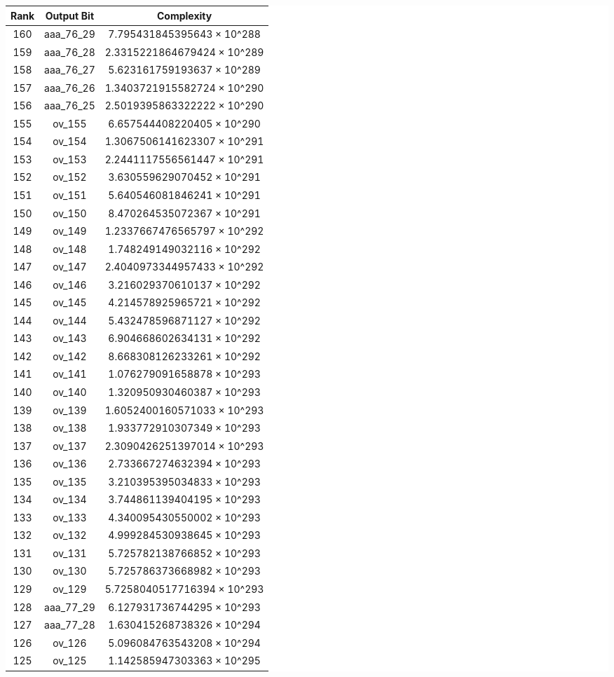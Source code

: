 | Rank | Output Bit | Complexity |
|:----:|:----------:|:----------:|
| 160 | aaa_76_29 | 7.795431845395643 × 10^288 |
| 159 | aaa_76_28 | 2.3315221864679424 × 10^289 |
| 158 | aaa_76_27 | 5.623161759193637 × 10^289 |
| 157 | aaa_76_26 | 1.3403721915582724 × 10^290 |
| 156 | aaa_76_25 | 2.5019395863322222 × 10^290 |
| 155 | ov_155 | 6.657544408220405 × 10^290 |
| 154 | ov_154 | 1.3067506141623307 × 10^291 |
| 153 | ov_153 | 2.2441117556561447 × 10^291 |
| 152 | ov_152 | 3.630559629070452 × 10^291 |
| 151 | ov_151 | 5.640546081846241 × 10^291 |
| 150 | ov_150 | 8.470264535072367 × 10^291 |
| 149 | ov_149 | 1.2337667476565797 × 10^292 |
| 148 | ov_148 | 1.748249149032116 × 10^292 |
| 147 | ov_147 | 2.4040973344957433 × 10^292 |
| 146 | ov_146 | 3.216029370610137 × 10^292 |
| 145 | ov_145 | 4.214578925965721 × 10^292 |
| 144 | ov_144 | 5.432478596871127 × 10^292 |
| 143 | ov_143 | 6.904668602634131 × 10^292 |
| 142 | ov_142 | 8.668308126233261 × 10^292 |
| 141 | ov_141 | 1.076279091658878 × 10^293 |
| 140 | ov_140 | 1.320950930460387 × 10^293 |
| 139 | ov_139 | 1.6052400160571033 × 10^293 |
| 138 | ov_138 | 1.933772910307349 × 10^293 |
| 137 | ov_137 | 2.3090426251397014 × 10^293 |
| 136 | ov_136 | 2.733667274632394 × 10^293 |
| 135 | ov_135 | 3.210395395034833 × 10^293 |
| 134 | ov_134 | 3.744861139404195 × 10^293 |
| 133 | ov_133 | 4.340095430550002 × 10^293 |
| 132 | ov_132 | 4.999284530938645 × 10^293 |
| 131 | ov_131 | 5.725782138766852 × 10^293 |
| 130 | ov_130 | 5.725786373668982 × 10^293 |
| 129 | ov_129 | 5.7258040517716394 × 10^293 |
| 128 | aaa_77_29 | 6.127931736744295 × 10^293 |
| 127 | aaa_77_28 | 1.630415268738326 × 10^294 |
| 126 | ov_126 | 5.096084763543208 × 10^294 |
| 125 | ov_125 | 1.142585947303363 × 10^295 |